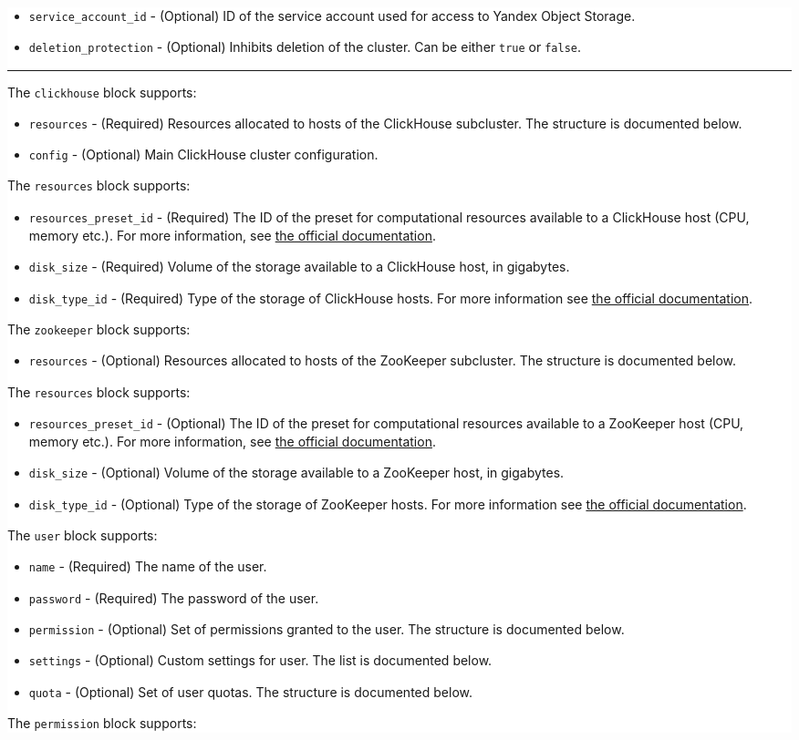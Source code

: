 * `service_account_id` - (Optional) ID of the service account used for access to Yandex Object Storage.

* `deletion_protection` - (Optional) Inhibits deletion of the cluster.  Can be either `true` or `false`.


- - -

The `clickhouse` block supports:

* `resources` - (Required) Resources allocated to hosts of the ClickHouse subcluster. The structure is documented below.

* `config` - (Optional) Main ClickHouse cluster configuration.

The `resources` block supports:

* `resources_preset_id` - (Required) The ID of the preset for computational resources available to a ClickHouse host (CPU, memory etc.). 
  For more information, see [the official documentation](https://cloud.yandex.com/docs/managed-clickhouse/concepts).

* `disk_size` - (Required) Volume of the storage available to a ClickHouse host, in gigabytes.

* `disk_type_id` - (Required) Type of the storage of ClickHouse hosts.
  For more information see [the official documentation](https://cloud.yandex.com/docs/managed-clickhouse/concepts/storage).

The `zookeeper` block supports:

* `resources` - (Optional) Resources allocated to hosts of the ZooKeeper subcluster. The structure is documented below.

The `resources` block supports:

* `resources_preset_id` - (Optional) The ID of the preset for computational resources available to a ZooKeeper host (CPU, memory etc.). 
  For more information, see [the official documentation](https://cloud.yandex.com/docs/managed-clickhouse/concepts).

* `disk_size` - (Optional) Volume of the storage available to a ZooKeeper host, in gigabytes.

* `disk_type_id` - (Optional) Type of the storage of ZooKeeper hosts.
  For more information see [the official documentation](https://cloud.yandex.com/docs/managed-clickhouse/concepts/storage).

The `user` block supports:

* `name` - (Required) The name of the user.

* `password` - (Required) The password of the user.

* `permission` - (Optional) Set of permissions granted to the user. The structure is documented below.

* `settings` - (Optional) Custom settings for user. The list is documented below.

* `quota` - (Optional) Set of user quotas. The structure is documented below.

The `permission` block supports:
